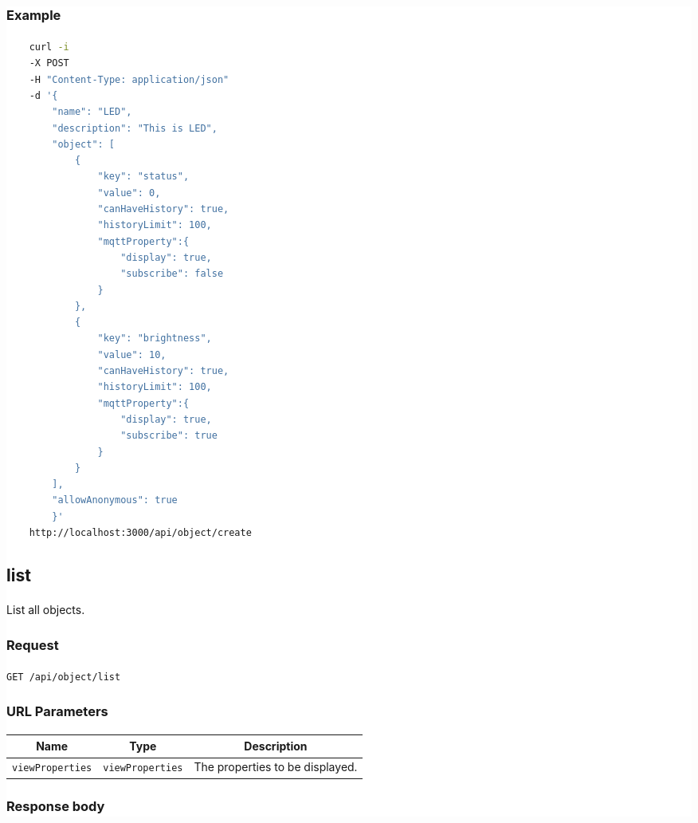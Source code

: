 ### Example

```bash
    curl -i 
    -X POST
    -H "Content-Type: application/json"
    -d '{
        "name": "LED",
        "description": "This is LED",
        "object": [
            {
                "key": "status",
                "value": 0,
                "canHaveHistory": true,
                "historyLimit": 100,
                "mqttProperty":{
                    "display": true,
                    "subscribe": false
                }
            },
            {
                "key": "brightness", 
                "value": 10, 
                "canHaveHistory": true, 
                "historyLimit": 100,
                "mqttProperty":{
                    "display": true,
                    "subscribe": true
                }
            }
        ],
        "allowAnonymous": true
        }'
    http://localhost:3000/api/object/create
```

## __list__

List all objects.

### Request

    GET /api/object/list

### URL Parameters

Name   | Type | Description
--------|------|-------------
`viewProperties`    | `viewProperties` | The properties to be displayed.

### Response body
